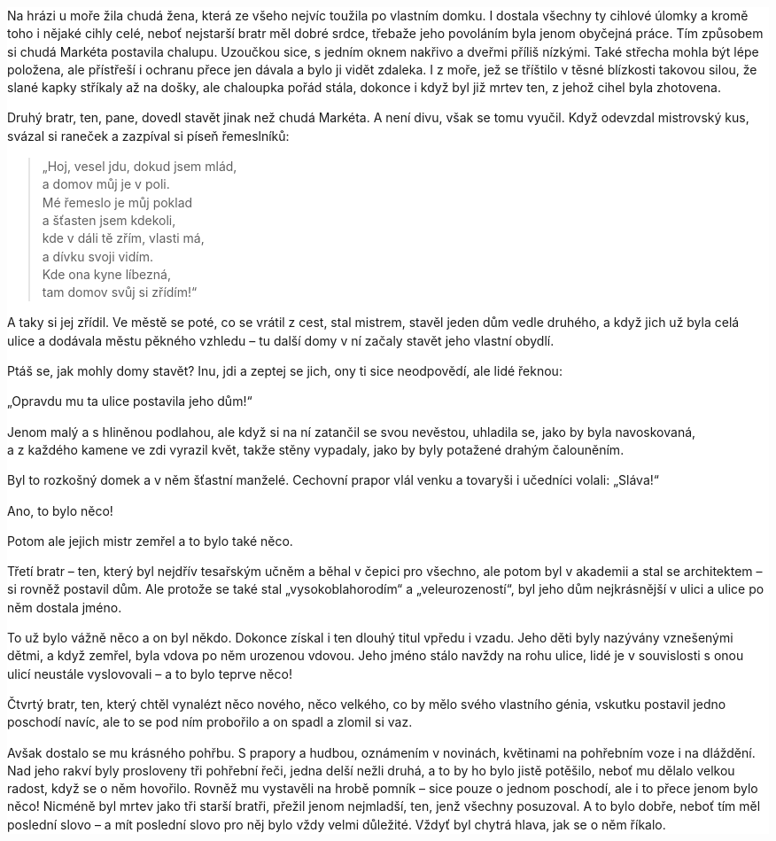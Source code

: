Na hrázi u moře žila chudá žena, která ze všeho nejvíc toužila po vlastním domku. I dostala všechny ty cihlové úlomky a kromě toho i nějaké cihly celé, neboť nejstarší bratr měl dobré srdce, třebaže jeho povoláním byla jenom obyčejná práce. Tím způsobem si chudá Markéta postavila chalupu. Uzoučkou sice, s jedním oknem nakřivo a dveřmi příliš nízkými. Také střecha mohla být lépe položena, ale přístřeší i ochranu přece jen dávala a bylo ji vidět zdaleka. I z moře, jež se tříštilo v těsné blízkosti takovou silou, že slané kapky stříkaly až na došky, ale chaloupka pořád stála, dokonce i když byl již mrtev ten, z jehož cihel byla zhotovena.

Druhý bratr, ten, pane, dovedl stavět jinak než chudá Markéta. A není divu, však se tomu vyučil. Když odevzdal mistrovský kus, svázal si raneček a zazpíval si píseň řemeslníků:

> „Hoj, vesel jdu, dokud jsem mlád,  
> a domov můj je v poli.  
> Mé řemeslo je můj poklad  
> a šťasten jsem kdekoli,  
> kde v dáli tě zřím, vlasti má,  
> a dívku svoji vidím.  
> Kde ona kyne líbezná,  
> tam domov svůj si zřídím!“

A taky si jej zřídil. Ve městě se poté, co se vrátil z cest, stal mistrem, stavěl jeden dům vedle druhého, a když jich už byla celá ulice a dodávala městu pěkného vzhledu – tu další domy v ní začaly stavět jeho vlastní obydlí.

Ptáš se, jak mohly domy stavět? Inu, jdi a zeptej se jich, ony ti sice neodpovědí, ale lidé řeknou:

„Opravdu mu ta ulice postavila jeho dům!“

Jenom malý a s hliněnou podlahou, ale když si na ní zatančil se svou nevěstou, uhladila se, jako by byla navoskovaná, a z každého kamene ve zdi vyrazil květ, takže stěny vypadaly, jako by byly potažené drahým čalouněním.

Byl to rozkošný domek a v něm šťastní manželé. Cechovní prapor vlál venku a tovaryši i učedníci volali: „Sláva!“

Ano, to bylo něco!

Potom ale jejich mistr zemřel a to bylo také něco.

Třetí bratr – ten, který byl nejdřív tesařským učněm a běhal v čepici pro všechno, ale potom byl v akademii a stal se architektem – si rovněž postavil dům. Ale protože se také stal „vysokoblahorodím“ a „veleurozeností“, byl jeho dům nejkrásnější v ulici a ulice po něm dostala jméno.

To už bylo vážně něco a on byl někdo. Dokonce získal i ten dlouhý titul vpředu i vzadu. Jeho děti byly nazývány vznešenými dětmi, a když zemřel, byla vdova po něm urozenou vdovou. Jeho jméno stálo navždy na rohu ulice, lidé je v souvislosti s onou ulicí neustále vyslovovali – a to bylo teprve něco!

Čtvrtý bratr, ten, který chtěl vynalézt něco nového, něco velkého, co by mělo svého vlastního génia, vskutku postavil jedno poschodí navíc, ale to se pod ním probořilo a on spadl a zlomil si vaz.

Avšak dostalo se mu krásného pohřbu. S prapory a hudbou, oznámením v novinách, květinami na pohřebním voze i na dláždění. Nad jeho rakví byly prosloveny tři pohřební řeči, jedna delší nežli druhá, a to by ho bylo jistě potěšilo, neboť mu dělalo velkou radost, když se o něm hovořilo. Rovněž mu vystavěli na hrobě pomník – sice pouze o jednom poschodí, ale i to přece jenom bylo něco! Nicméně byl mrtev jako tři starší bratři, přežil jenom nejmladší, ten, jenž všechny posuzoval. A to bylo dobře, neboť tím měl poslední slovo – a mít poslední slovo pro něj bylo vždy velmi důležité. Vždyť byl chytrá hlava, jak se o něm říkalo.
